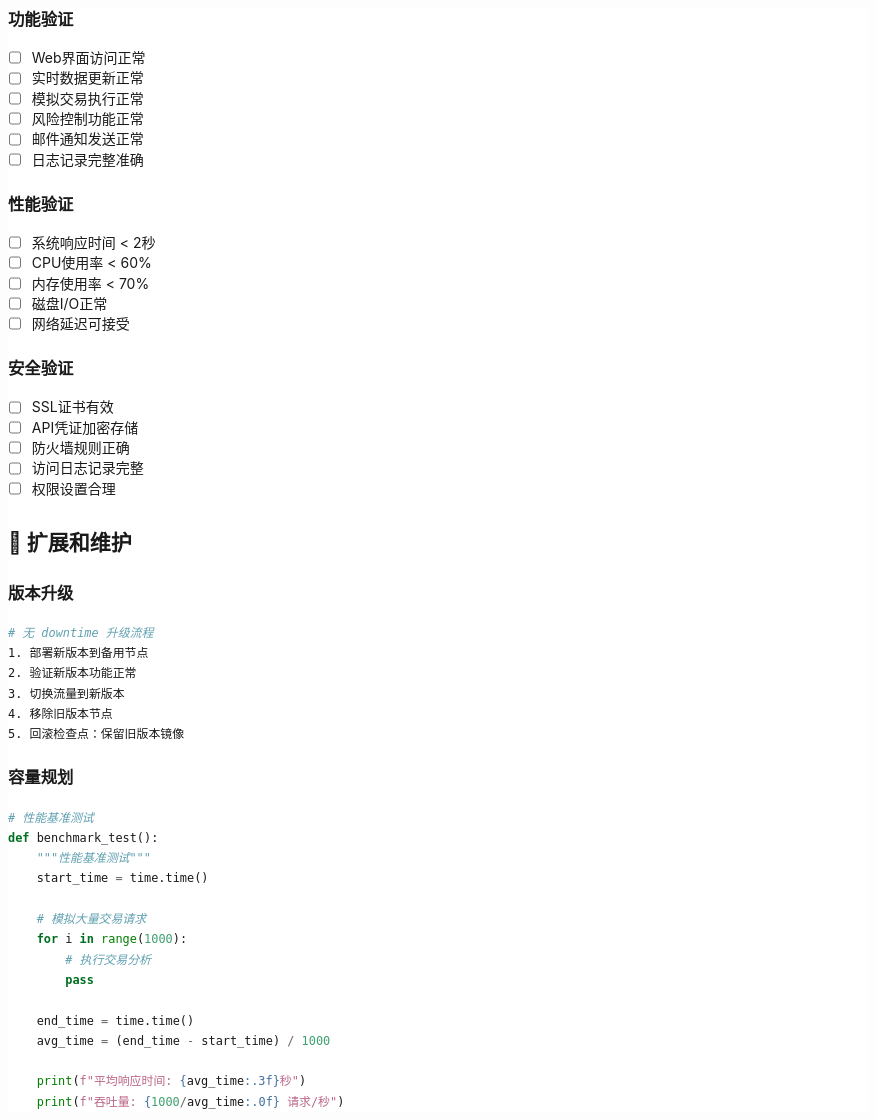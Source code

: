 ### 功能验证
- [ ] Web界面访问正常
- [ ] 实时数据更新正常
- [ ] 模拟交易执行正常
- [ ] 风险控制功能正常
- [ ] 邮件通知发送正常
- [ ] 日志记录完整准确

### 性能验证
- [ ] 系统响应时间 < 2秒
- [ ] CPU使用率 < 60%
- [ ] 内存使用率 < 70%
- [ ] 磁盘I/O正常
- [ ] 网络延迟可接受

### 安全验证
- [ ] SSL证书有效
- [ ] API凭证加密存储
- [ ] 防火墙规则正确
- [ ] 访问日志记录完整
- [ ] 权限设置合理

## 🚀 扩展和维护

### 版本升级
```bash
# 无 downtime 升级流程
1. 部署新版本到备用节点
2. 验证新版本功能正常
3. 切换流量到新版本
4. 移除旧版本节点
5. 回滚检查点：保留旧版本镜像
```

### 容量规划
```python
# 性能基准测试
def benchmark_test():
    """性能基准测试"""
    start_time = time.time()

    # 模拟大量交易请求
    for i in range(1000):
        # 执行交易分析
        pass

    end_time = time.time()
    avg_time = (end_time - start_time) / 1000

    print(f"平均响应时间: {avg_time:.3f}秒")
    print(f"吞吐量: {1000/avg_time:.0f} 请求/秒")
```
